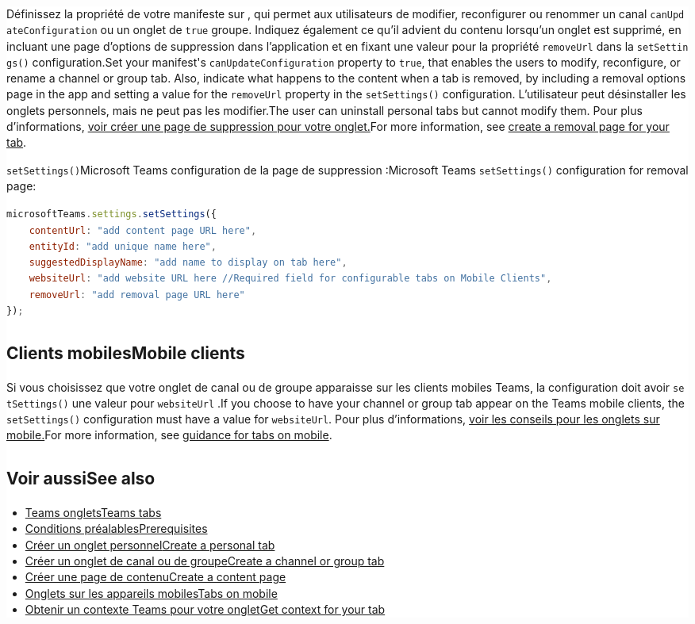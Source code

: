 <span data-ttu-id="64f56-153">Définissez la propriété de votre manifeste sur , qui permet aux utilisateurs de modifier, reconfigurer ou renommer un canal `canUpdateConfiguration` ou un onglet de `true` groupe. Indiquez également ce qu’il advient du contenu lorsqu’un onglet est supprimé, en incluant une page d’options de suppression dans l’application et en fixant une valeur pour la propriété `removeUrl` dans la  `setSettings()` configuration.</span><span class="sxs-lookup"><span data-stu-id="64f56-153">Set your manifest's `canUpdateConfiguration` property to `true`, that enables the users to modify, reconfigure, or rename a channel or group tab. Also, indicate what happens to the content when a tab is removed, by including a removal options page in the app and setting a value for the `removeUrl` property in the  `setSettings()` configuration.</span></span> <span data-ttu-id="64f56-154">L’utilisateur peut désinstaller les onglets personnels, mais ne peut pas les modifier.</span><span class="sxs-lookup"><span data-stu-id="64f56-154">The user can uninstall personal tabs but cannot modify them.</span></span> <span data-ttu-id="64f56-155">Pour plus d’informations, [voir créer une page de suppression pour votre onglet.](~/tabs/how-to/create-tab-pages/removal-page.md)</span><span class="sxs-lookup"><span data-stu-id="64f56-155">For more information, see [create a removal page for your tab](~/tabs/how-to/create-tab-pages/removal-page.md).</span></span>

<span data-ttu-id="64f56-156">`setSettings()`Microsoft Teams configuration de la page de suppression :</span><span class="sxs-lookup"><span data-stu-id="64f56-156">Microsoft Teams `setSettings()` configuration for removal page:</span></span>

```javascript
microsoftTeams.settings.setSettings({
    contentUrl: "add content page URL here",
    entityId: "add unique name here",
    suggestedDisplayName: "add name to display on tab here",
    websiteUrl: "add website URL here //Required field for configurable tabs on Mobile Clients",
    removeUrl: "add removal page URL here"
});
```

## <a name="mobile-clients"></a><span data-ttu-id="64f56-157">Clients mobiles</span><span class="sxs-lookup"><span data-stu-id="64f56-157">Mobile clients</span></span>

<span data-ttu-id="64f56-158">Si vous choisissez que votre onglet de canal ou de groupe apparaisse sur les clients mobiles Teams, la configuration doit avoir `setSettings()` une valeur pour `websiteUrl` .</span><span class="sxs-lookup"><span data-stu-id="64f56-158">If you choose to have your channel or group tab appear on the Teams mobile clients, the `setSettings()` configuration must have a value for `websiteUrl`.</span></span> <span data-ttu-id="64f56-159">Pour plus d’informations, [voir les conseils pour les onglets sur mobile.](~/tabs/design/tabs-mobile.md)</span><span class="sxs-lookup"><span data-stu-id="64f56-159">For more information, see [guidance for tabs on mobile](~/tabs/design/tabs-mobile.md).</span></span>

## <a name="see-also"></a><span data-ttu-id="64f56-160">Voir aussi</span><span class="sxs-lookup"><span data-stu-id="64f56-160">See also</span></span>

* [<span data-ttu-id="64f56-161">Teams onglets</span><span class="sxs-lookup"><span data-stu-id="64f56-161">Teams tabs</span></span>](~/tabs/what-are-tabs.md)
* [<span data-ttu-id="64f56-162">Conditions préalables</span><span class="sxs-lookup"><span data-stu-id="64f56-162">Prerequisites</span></span>](~/tabs/how-to/tab-requirements.md)
* [<span data-ttu-id="64f56-163">Créer un onglet personnel</span><span class="sxs-lookup"><span data-stu-id="64f56-163">Create a personal tab</span></span>](~/tabs/how-to/create-personal-tab.md)
* [<span data-ttu-id="64f56-164">Créer un onglet de canal ou de groupe</span><span class="sxs-lookup"><span data-stu-id="64f56-164">Create a channel or group tab</span></span>](~/tabs/how-to/create-channel-group-tab.md)
* [<span data-ttu-id="64f56-165">Créer une page de contenu</span><span class="sxs-lookup"><span data-stu-id="64f56-165">Create a content page</span></span>](~/tabs/how-to/create-tab-pages/content-page.md)
* [<span data-ttu-id="64f56-166">Onglets sur les appareils mobiles</span><span class="sxs-lookup"><span data-stu-id="64f56-166">Tabs on mobile</span></span>](~/tabs/design/tabs-mobile.md)
* [<span data-ttu-id="64f56-167">Obtenir un contexte Teams pour votre onglet</span><span class="sxs-lookup"><span data-stu-id="64f56-167">Get context for your tab</span></span>](~/tabs/how-to/access-teams-context.md)